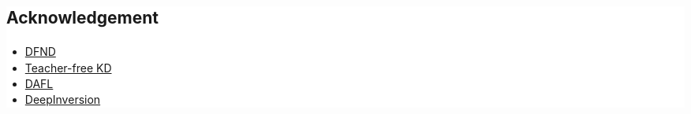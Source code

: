 

## Acknowledgement
* [DFND](https://github.com/huawei-noah/Efficient-Computing/tree/master/Data-Efficient-Model-Compression/DFND)
* [Teacher-free KD](https://github.com/yuanli2333/Teacher-free-Knowledge-Distillation)
* [DAFL](https://github.com/huawei-noah/Data-Efficient-Model-Compression/tree/master/DAFL) 
* [DeepInversion](https://github.com/NVlabs/DeepInversion)

